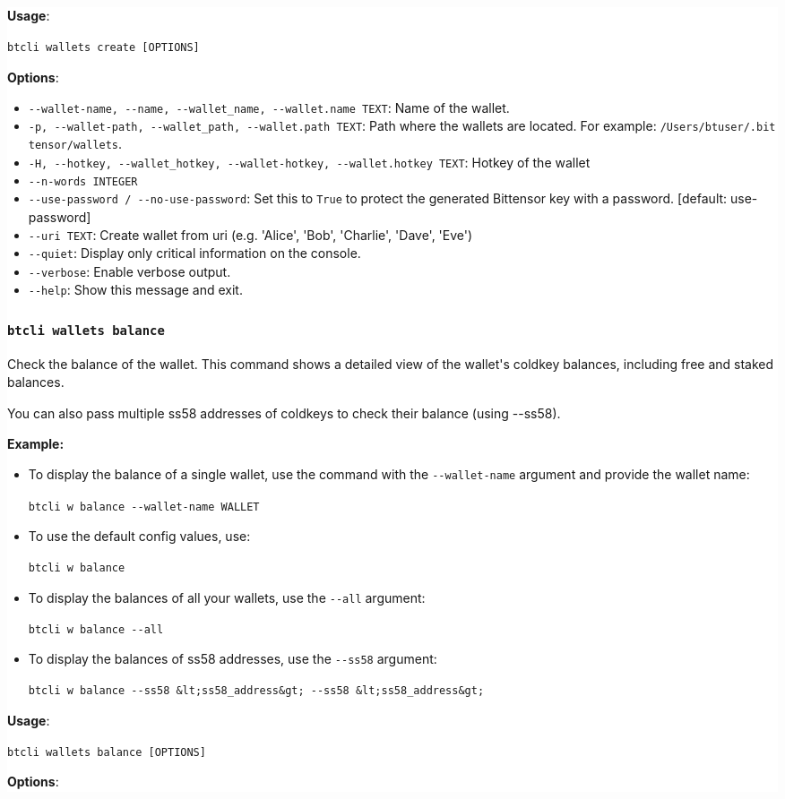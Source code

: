 **Usage**:

```console
btcli wallets create [OPTIONS]
```

**Options**:

- `--wallet-name, --name, --wallet_name, --wallet.name TEXT`: Name of the wallet.
- `-p, --wallet-path, --wallet_path, --wallet.path TEXT`: Path where the wallets are located. For example: `/Users/btuser/.bittensor/wallets`.
- `-H, --hotkey, --wallet_hotkey, --wallet-hotkey, --wallet.hotkey TEXT`: Hotkey of the wallet
- `--n-words INTEGER`
- `--use-password / --no-use-password`: Set this to `True` to protect the generated Bittensor key with a password. [default: use-password]
- `--uri TEXT`: Create wallet from uri (e.g. 'Alice', 'Bob', 'Charlie', 'Dave', 'Eve')
- `--quiet`: Display only critical information on the console.
- `--verbose`: Enable verbose output.
- `--help`: Show this message and exit.

### `btcli wallets balance`

Check the balance of the wallet. This command shows a detailed view of the wallet's coldkey balances, including free and staked balances.

You can also pass multiple ss58 addresses of coldkeys to check their balance (using --ss58).

**Example:**

- To display the balance of a single wallet, use the command with the `--wallet-name` argument and provide the wallet name:

  ```
  btcli w balance --wallet-name WALLET
  ```

- To use the default config values, use:

  ```
  btcli w balance
  ```

- To display the balances of all your wallets, use the `--all` argument:

  ```
  btcli w balance --all
  ```

- To display the balances of ss58 addresses, use the `--ss58` argument:

  ```
  btcli w balance --ss58 &lt;ss58_address&gt; --ss58 &lt;ss58_address&gt;
  ```

**Usage**:

```console
btcli wallets balance [OPTIONS]
```

**Options**:
